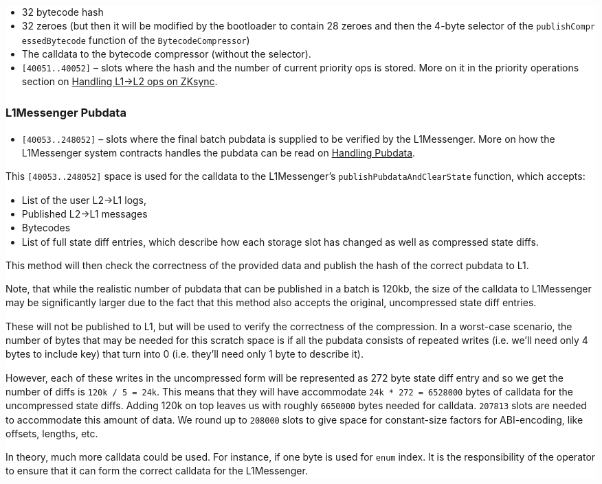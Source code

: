   - 32 bytecode hash
  - 32 zeroes (but then it will be modified by the bootloader to contain 28 zeroes and then the 4-byte selector of the
    `publishCompressedBytecode` function of the `BytecodeCompressor`)
  - The calldata to the bytecode compressor (without the selector).
- `[40051..40052]` – slots where the hash and the number of current priority ops is stored.
  More on it in the priority operations section on
  [Handling L1->L2 ops on ZKsync](/zksync-protocol/zksync-era/contracts/handling-l1-l2-ops).

### L1Messenger Pubdata

- `[40053..248052]` – slots where the final batch pubdata is supplied to be verified by the L1Messenger. More on how the
  L1Messenger system contracts handles the pubdata can be read on
  [Handling Pubdata](/zksync-protocol/zksync-era/contracts/handling-pubdata).

This `[40053..248052]` space is used for the calldata to the L1Messenger’s `publishPubdataAndClearState` function, which
accepts:

- List of the user L2→L1 logs,
- Published L2→L1 messages
- Bytecodes
- List of full state diff entries, which describe how each storage slot has changed as well as compressed state diffs.

This method will then check the correctness of the provided data and publish the hash of the correct pubdata to L1.

Note, that while the realistic number of pubdata that can be published in a batch is 120kb, the size of the calldata to
L1Messenger may be significantly larger due to the fact that this method also accepts the original, uncompressed state diff
entries.

These will not be published to L1, but will be used to verify the correctness of the compression.
In a worst-case scenario, the number of bytes that may be needed for this scratch space is if all the pubdata consists of repeated writes
(i.e. we’ll need only 4 bytes to include key) that turn into 0 (i.e. they’ll need only 1 byte to describe it).

However, each of these writes in the uncompressed form will be represented as 272 byte state diff entry and so we get the number
of diffs is `120k / 5 = 24k`. This means that they will have accommodate `24k * 272 = 6528000` bytes of calldata for the
uncompressed state diffs. Adding 120k on top leaves us with roughly `6650000` bytes needed for calldata. `207813` slots
are needed to accommodate this amount of data. We round up to `208000` slots to give space for constant-size factors for
ABI-encoding, like offsets, lengths, etc.

In theory, much more calldata could be used.
For instance, if one byte is used for `enum` index.
It is the responsibility of the operator to ensure that it can form the correct calldata for the L1Messenger.
